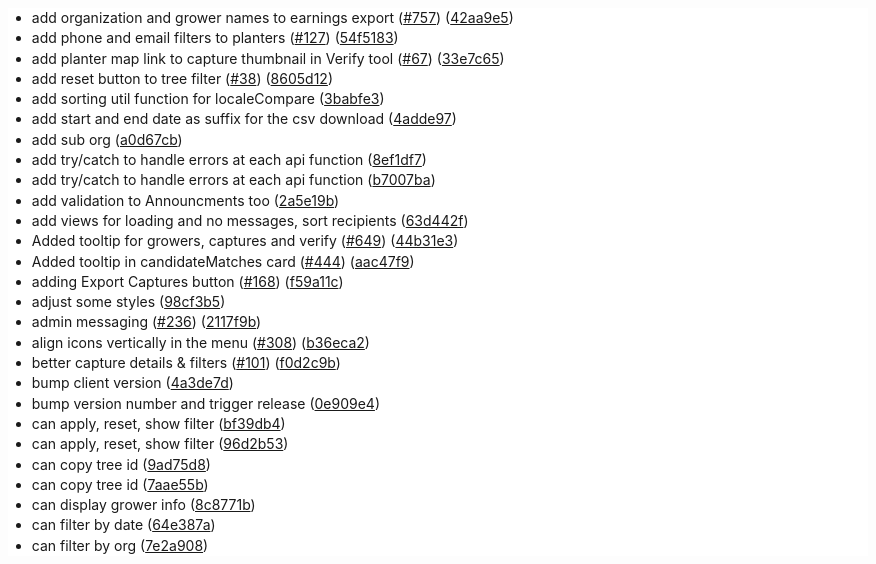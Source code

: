 * add organization and grower names to earnings export ([#757](https://github.com/dadiorchen/treetracker-admin-client-test/issues/757)) ([42aa9e5](https://github.com/dadiorchen/treetracker-admin-client-test/commit/42aa9e56320469d3ce12a44e53ef5224e49525cc))
* add phone and email filters to planters ([#127](https://github.com/dadiorchen/treetracker-admin-client-test/issues/127)) ([54f5183](https://github.com/dadiorchen/treetracker-admin-client-test/commit/54f51837c60f123c28feff7d87de47b20ad82ae7))
* add planter map link to capture thumbnail in Verify tool ([#67](https://github.com/dadiorchen/treetracker-admin-client-test/issues/67)) ([33e7c65](https://github.com/dadiorchen/treetracker-admin-client-test/commit/33e7c659518a4bc22eea0c363d877c557f6ea984))
* add reset button to tree filter ([#38](https://github.com/dadiorchen/treetracker-admin-client-test/issues/38)) ([8605d12](https://github.com/dadiorchen/treetracker-admin-client-test/commit/8605d1211d1e4bdbfc4c77040d764586e2376a47))
* add sorting util function for localeCompare ([3babfe3](https://github.com/dadiorchen/treetracker-admin-client-test/commit/3babfe35a4da8920ecb842ddd50a5be5178432b9))
* add start and end date as suffix for the csv download ([4adde97](https://github.com/dadiorchen/treetracker-admin-client-test/commit/4adde97aeb986dd0b89376f34cde0f8f883d9062))
* add sub org ([a0d67cb](https://github.com/dadiorchen/treetracker-admin-client-test/commit/a0d67cb783c5729354b333e1c016ffa1862c9f37))
* add try/catch to handle errors at each api function ([8ef1df7](https://github.com/dadiorchen/treetracker-admin-client-test/commit/8ef1df7ff267527edf65d9fca81c3b7dbddae542))
* add try/catch to handle errors at each api function ([b7007ba](https://github.com/dadiorchen/treetracker-admin-client-test/commit/b7007ba2ffa2011a60c6c1c2d8e63dc0e7f484a6))
* add validation to Announcments too ([2a5e19b](https://github.com/dadiorchen/treetracker-admin-client-test/commit/2a5e19ba7abe4f29f11c60ccd8815f8b63b96e12))
* add views for loading and no messages, sort recipients ([63d442f](https://github.com/dadiorchen/treetracker-admin-client-test/commit/63d442fe6c4a9184ca36497e835c87d3791040ea))
* Added tooltip for growers, captures and verify ([#649](https://github.com/dadiorchen/treetracker-admin-client-test/issues/649)) ([44b31e3](https://github.com/dadiorchen/treetracker-admin-client-test/commit/44b31e3e03cd29a269ed33f05bae6fcea4f20130))
* Added tooltip in candidateMatches card ([#444](https://github.com/dadiorchen/treetracker-admin-client-test/issues/444)) ([aac47f9](https://github.com/dadiorchen/treetracker-admin-client-test/commit/aac47f984acddd7579d4aa67577862ee211c7e30))
* adding Export Captures button  ([#168](https://github.com/dadiorchen/treetracker-admin-client-test/issues/168)) ([f59a11c](https://github.com/dadiorchen/treetracker-admin-client-test/commit/f59a11ce23bb3b604b533ca839a48a7f9769555e))
* adjust some styles ([98cf3b5](https://github.com/dadiorchen/treetracker-admin-client-test/commit/98cf3b5d0eb457b9ad1a9955be1ce5b6915567f1))
* admin messaging ([#236](https://github.com/dadiorchen/treetracker-admin-client-test/issues/236)) ([2117f9b](https://github.com/dadiorchen/treetracker-admin-client-test/commit/2117f9b455505c4481477655b45d0404cd4d26ff))
* align icons vertically in the menu ([#308](https://github.com/dadiorchen/treetracker-admin-client-test/issues/308)) ([b36eca2](https://github.com/dadiorchen/treetracker-admin-client-test/commit/b36eca2cbc2e43e58a978524e24bd79c17719392))
* better capture details & filters ([#101](https://github.com/dadiorchen/treetracker-admin-client-test/issues/101)) ([f0d2c9b](https://github.com/dadiorchen/treetracker-admin-client-test/commit/f0d2c9b5332bfb28842546b3d9cd05297590f843))
* bump client version ([4a3de7d](https://github.com/dadiorchen/treetracker-admin-client-test/commit/4a3de7d73bfa5653dd0f002e1d814e20c2d3a2af))
* bump version number and trigger release ([0e909e4](https://github.com/dadiorchen/treetracker-admin-client-test/commit/0e909e4263f03d4be67feb9d44d40935839ef32a))
* can apply, reset, show filter ([bf39db4](https://github.com/dadiorchen/treetracker-admin-client-test/commit/bf39db41f7832714610100054669a3032e433e64))
* can apply, reset, show filter ([96d2b53](https://github.com/dadiorchen/treetracker-admin-client-test/commit/96d2b53bed5e114707e9fe76fc352233cb6d4bc7))
* can copy tree id ([9ad75d8](https://github.com/dadiorchen/treetracker-admin-client-test/commit/9ad75d8777f24d98319674fa34bc7f6ed7cf3a29))
* can copy tree id ([7aae55b](https://github.com/dadiorchen/treetracker-admin-client-test/commit/7aae55bd400e6f580011b932d5f381cd3f36f08c))
* can display grower info ([8c8771b](https://github.com/dadiorchen/treetracker-admin-client-test/commit/8c8771bb9146d7d845c539d0ea83f48f4f409891))
* can filter by date ([64e387a](https://github.com/dadiorchen/treetracker-admin-client-test/commit/64e387a134837841499452ce7924ce6d89bceaf5))
* can filter by org ([7e2a908](https://github.com/dadiorchen/treetracker-admin-client-test/commit/7e2a908bdecabd617b915714c402358ae3121ffa))